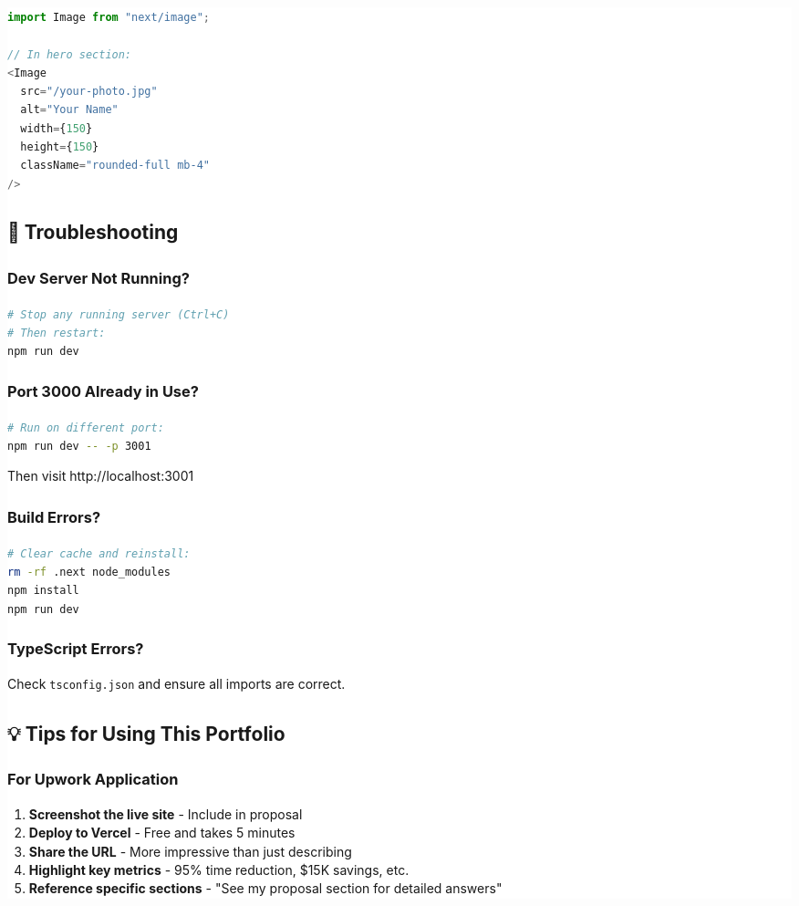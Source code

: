 ```typescript
import Image from "next/image";

// In hero section:
<Image
  src="/your-photo.jpg"
  alt="Your Name"
  width={150}
  height={150}
  className="rounded-full mb-4"
/>
```

## 🔧 Troubleshooting

### Dev Server Not Running?

```bash
# Stop any running server (Ctrl+C)
# Then restart:
npm run dev
```

### Port 3000 Already in Use?

```bash
# Run on different port:
npm run dev -- -p 3001
```

Then visit http://localhost:3001

### Build Errors?

```bash
# Clear cache and reinstall:
rm -rf .next node_modules
npm install
npm run dev
```

### TypeScript Errors?

Check `tsconfig.json` and ensure all imports are correct.

## 💡 Tips for Using This Portfolio

### For Upwork Application

1. **Screenshot the live site** - Include in proposal
2. **Deploy to Vercel** - Free and takes 5 minutes
3. **Share the URL** - More impressive than just describing
4. **Highlight key metrics** - 95% time reduction, $15K savings, etc.
5. **Reference specific sections** - "See my proposal section for detailed answers"
